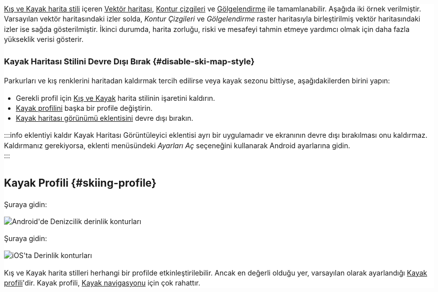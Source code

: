</TabItem>

</Tabs>

[Kış ve Kayak harita stili](../map/vector-maps.md#winter-and-ski) içeren [Vektör haritası](../map/vector-maps.md), [Kontur çizgileri](../plugins/topography.md#contour-lines) ve [Gölgelendirme](../plugins/topography.md#hillshade-slope-and-altitude-layers) ile tamamlanabilir. Aşağıda iki örnek verilmiştir. Varsayılan vektör haritasındaki izler solda, *Kontur Çizgileri* ve *Gölgelendirme* raster haritasıyla birleştirilmiş vektör haritasındaki izler ise sağda gösterilmiştir. İkinci durumda, harita zorluğu, riski ve mesafeyi tahmin etmeye yardımcı olmak için daha fazla yükseklik verisi gösterir.  


### Kayak Haritası Stilini Devre Dışı Bırak {#disable-ski-map-style}

Parkurları ve kış renklerini haritadan kaldırmak tercih edilirse veya kayak sezonu bittiyse, aşağıdakilerden birini yapın:

- Gerekli profil için [Kış ve Kayak](#set-winter-and-ski-map-style) harita stilinin işaretini kaldırın.  
- [Kayak profilini](../personal/profiles.md) başka bir profile değiştirin.
- [Kayak haritası görünümü eklentisini](../plugins/index.md#enable--disable) devre dışı bırakın.


:::info eklentiyi kaldır
Kayak Haritası Görüntüleyici eklentisi ayrı bir uygulamadır ve ekranının devre dışı bırakılması onu kaldırmaz. Kaldırmanız gerekiyorsa, eklenti menüsündeki *Ayarları Aç* seçeneğini kullanarak Android ayarlarına gidin.  
:::


## Kayak Profili {#skiing-profile}

<Tabs groupId="operating-systems" queryString="current-os">

<TabItem value="android" label="Android">  

Şuraya gidin: *<Translate android="true" ids="shared_string_menu,shared_string_settings,application_profiles"/>*  

![Android'de Denizcilik derinlik konturları](@site/static/img/plugins/ski-maps/and_skiing_profile.png)

</TabItem>

<TabItem value="ios" label="iOS">  

Şuraya gidin: *<Translate ios="true" ids="shared_string_menu,shared_string_settings,app_profiles"/>*

![iOS'ta Derinlik konturları](@site/static/img/plugins/ski-maps/ios_skiing_profile.png)

</TabItem>

</Tabs>

Kış ve Kayak harita stilleri herhangi bir profilde etkinleştirilebilir. Ancak en değerli olduğu yer, varsayılan olarak ayarlandığı [Kayak profili](../personal/profiles.md)'dir. Kayak profili, [Kayak navigasyonu](../navigation/routing/ski-routing.md) için çok rahattır.
